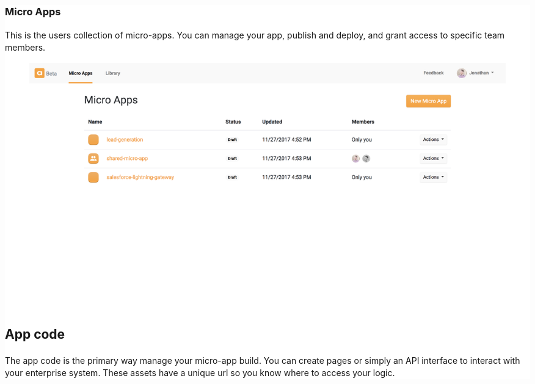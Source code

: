 ### Micro Apps

This is the users collection of micro-apps. You can manage your app, publish and deploy, and grant access to specific team members.

<figure><img src="/assets/images/addapptation/micro_apps.png" width="100%"/></figure>

## App code

The app code is the primary way manage your micro-app build. You can create pages or simply an API interface to interact with your enterprise system. These assets have a unique url so you know where to access your logic.
